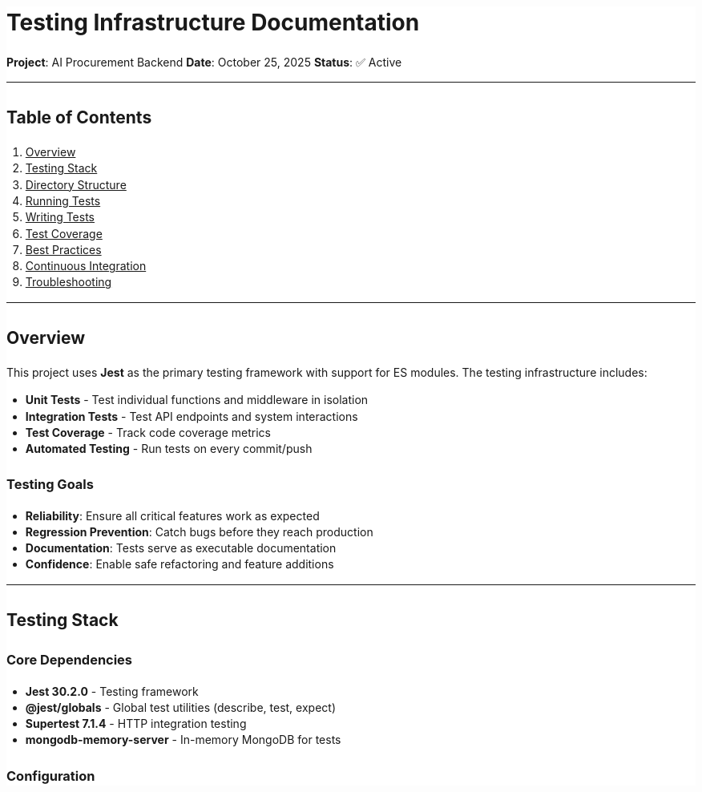 # Testing Infrastructure Documentation

**Project**: AI Procurement Backend
**Date**: October 25, 2025
**Status**: ✅ Active

---

## Table of Contents

1. [Overview](#overview)
2. [Testing Stack](#testing-stack)
3. [Directory Structure](#directory-structure)
4. [Running Tests](#running-tests)
5. [Writing Tests](#writing-tests)
6. [Test Coverage](#test-coverage)
7. [Best Practices](#best-practices)
8. [Continuous Integration](#continuous-integration)
9. [Troubleshooting](#troubleshooting)

---

## Overview

This project uses **Jest** as the primary testing framework with support for ES modules. The testing infrastructure includes:

- **Unit Tests** - Test individual functions and middleware in isolation
- **Integration Tests** - Test API endpoints and system interactions
- **Test Coverage** - Track code coverage metrics
- **Automated Testing** - Run tests on every commit/push

### Testing Goals

- **Reliability**: Ensure all critical features work as expected
- **Regression Prevention**: Catch bugs before they reach production
- **Documentation**: Tests serve as executable documentation
- **Confidence**: Enable safe refactoring and feature additions

---

## Testing Stack

### Core Dependencies

- **Jest 30.2.0** - Testing framework
- **@jest/globals** - Global test utilities (describe, test, expect)
- **Supertest 7.1.4** - HTTP integration testing
- **mongodb-memory-server** - In-memory MongoDB for tests

### Configuration
